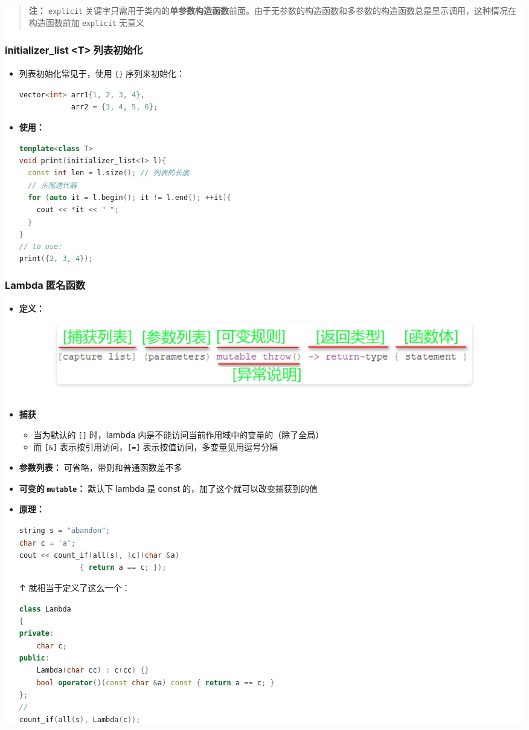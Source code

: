 > **注：** `explicit` 关键字只需用于类内的**单参数构造函数**前面。由于无参数的构造函数和多参数的构造函数总是显示调用，这种情况在构造函数前加 `explicit` 无意义

### initializer_list &lt;T&gt; 列表初始化

- 列表初始化常见于，使用 `{}` 序列来初始化：
  ```cpp {.line-numbers}
  vector<int> arr1{1, 2, 3, 4},
              arr2 = {3, 4, 5, 6};
  ```
- **使用：**
  ```cpp {.line-numbers}
  template<class T>
  void print(initializer_list<T> l){
    const int len = l.size(); // 列表的长度
    // 头尾迭代器
    for (auto it = l.begin(); it != l.end(); ++it){
      cout << *it << " ";
    }
  }
  // to use:
  print({2, 3, 4});
  ```

### Lambda 匿名函数

- **定义：**

<div align="center"><img style="border-radius: 0.5rem;box-shadow: 0 2px 4px 0 rgba(34,36,38,.12),0 2px 10px 0 rgba(34,36,38,.08);" width="80%"
  src="./img/cpp_lambda.png"/> </div>
  &emsp;&emsp;
  
  - **捕获**
    - 当为默认的 `[]` 时，lambda 内是不能访问当前作用域中的变量的（除了全局）
    - 而 `[&]` 表示按引用访问，`[=]` 表示按值访问，多变量见用逗号分隔
  - **参数列表：** 可省略，带则和普通函数差不多
  - **可变的 `mutable`：** 默认下 lambda 是 const 的，加了这个就可以改变捕获到的值

- **原理：**
  ```cpp {.line-numbers}
  string s = "abandon";
  char c = 'a';
  cout << count_if(all(s), [c](char &a)
                { return a == c; });
  ```
  ↑ 就相当于定义了这么一个：
  ```cpp {.line-numbers}
  class Lambda
  {
  private:
      char c;
  public:
      Lambda(char cc) : c(cc) {}
      bool operator()(const char &a) const { return a == c; }
  };
  //
  count_if(all(s), Lambda(c));
  ```
